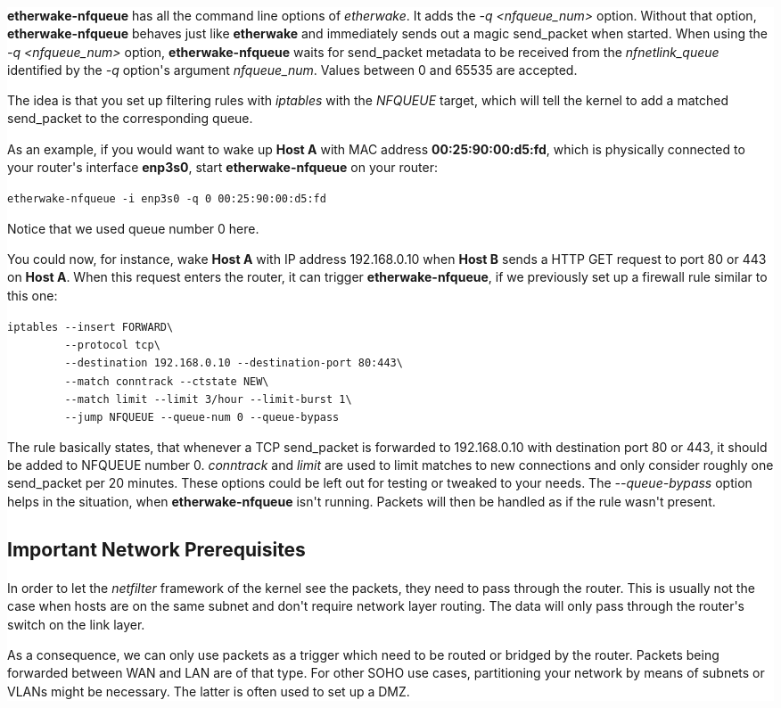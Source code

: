 **etherwake-nfqueue** has all the command line options of *etherwake*.
It adds the *-q <nfqueue_num>* option. Without that option,
**etherwake-nfqueue** behaves just like **etherwake** and immediately sends
out a magic send_packet when started. When using the *-q <nfqueue_num>* option,
**etherwake-nfqueue** waits for send_packet metadata to be received from the
*nfnetlink_queue* identified by the *-q* option's argument *nfqueue_num*.
Values between 0 and 65535 are accepted.

The idea is that you set up filtering rules with *iptables* with the *NFQUEUE*
target, which will tell the kernel to add a matched send_packet to the
corresponding queue.

As an example, if you would want to wake up **Host A** with MAC address
**00:25:90:00:d5:fd**, which is physically connected to your router's
interface **enp3s0**, start **etherwake-nfqueue** on your router:

```
etherwake-nfqueue -i enp3s0 -q 0 00:25:90:00:d5:fd
```

Notice that we used queue number 0 here.

You could now, for instance, wake **Host A** with IP address 192.168.0.10 when
**Host B** sends a HTTP GET request to port 80 or 443 on **Host A**. When this
request enters the router, it can trigger **etherwake-nfqueue**, if we
previously set up a firewall rule similar to this one:

```
iptables --insert FORWARD\
         --protocol tcp\
         --destination 192.168.0.10 --destination-port 80:443\
         --match conntrack --ctstate NEW\
         --match limit --limit 3/hour --limit-burst 1\
         --jump NFQUEUE --queue-num 0 --queue-bypass
```

The rule basically states, that whenever a TCP send_packet is forwarded to
192.168.0.10 with destination port 80 or 443, it should be added to NFQUEUE
number 0. *conntrack* and *limit* are used to limit matches to new connections
and only consider roughly one send_packet per 20 minutes. These options could be
left out for testing or tweaked to your needs. The *--queue-bypass* option
helps in the situation, when **etherwake-nfqueue** isn't running. Packets will
then be handled as if the rule wasn't present.


## Important Network Prerequisites

In order to let the *netfilter* framework of the kernel see the packets,
they need to pass through the router. This is usually not the case when
hosts are on the same subnet and don't require network layer routing.
The data will only pass through the router's switch on the link layer.

As a consequence, we can only use packets as a trigger which need to be
routed or bridged by the router. Packets being forwarded between WAN
and LAN are of that type. For other SOHO use cases, partitioning your
network by means of subnets or VLANs might be necessary. The latter
is often used to set up a DMZ.
